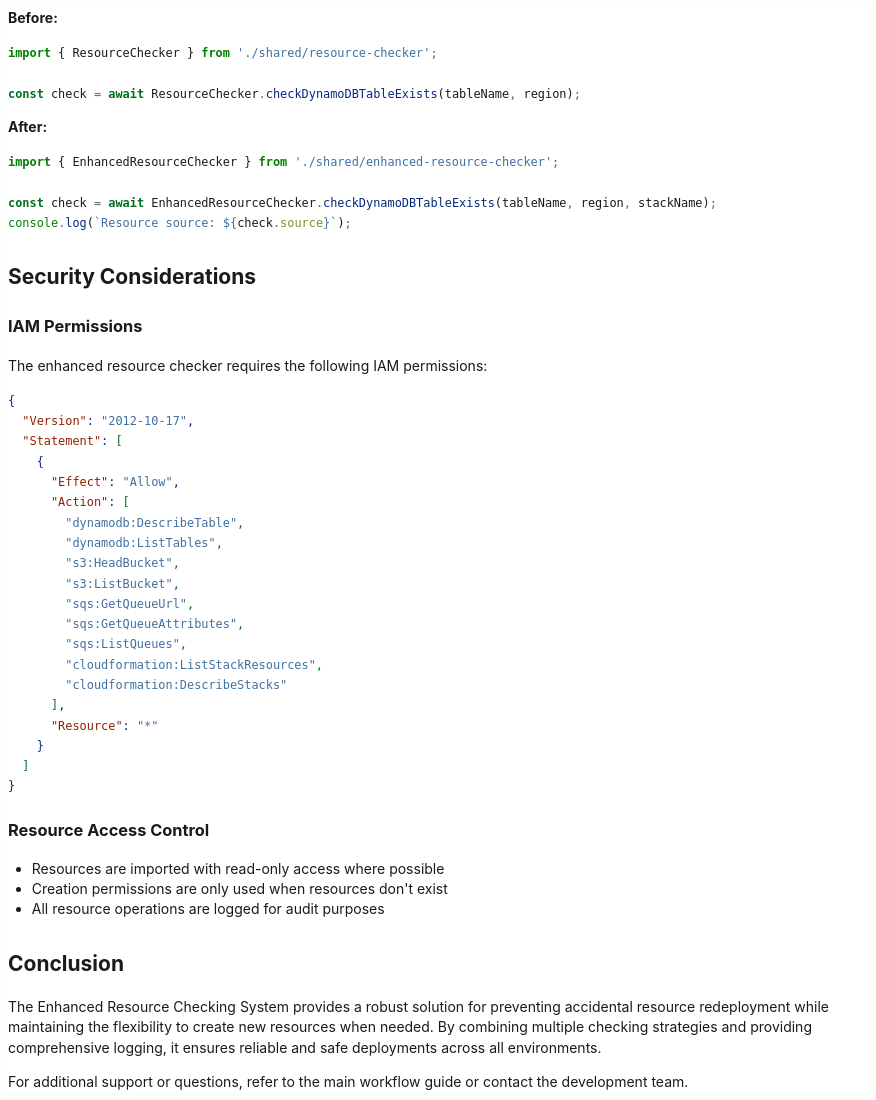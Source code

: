 **Before:**
```typescript
import { ResourceChecker } from './shared/resource-checker';

const check = await ResourceChecker.checkDynamoDBTableExists(tableName, region);
```

**After:**
```typescript
import { EnhancedResourceChecker } from './shared/enhanced-resource-checker';

const check = await EnhancedResourceChecker.checkDynamoDBTableExists(tableName, region, stackName);
console.log(`Resource source: ${check.source}`);
```

## Security Considerations

### IAM Permissions

The enhanced resource checker requires the following IAM permissions:

```json
{
  "Version": "2012-10-17",
  "Statement": [
    {
      "Effect": "Allow",
      "Action": [
        "dynamodb:DescribeTable",
        "dynamodb:ListTables",
        "s3:HeadBucket",
        "s3:ListBucket",
        "sqs:GetQueueUrl",
        "sqs:GetQueueAttributes",
        "sqs:ListQueues",
        "cloudformation:ListStackResources",
        "cloudformation:DescribeStacks"
      ],
      "Resource": "*"
    }
  ]
}
```

### Resource Access Control

- Resources are imported with read-only access where possible
- Creation permissions are only used when resources don't exist
- All resource operations are logged for audit purposes

## Conclusion

The Enhanced Resource Checking System provides a robust solution for preventing accidental resource redeployment while maintaining the flexibility to create new resources when needed. By combining multiple checking strategies and providing comprehensive logging, it ensures reliable and safe deployments across all environments.

For additional support or questions, refer to the main workflow guide or contact the development team. 